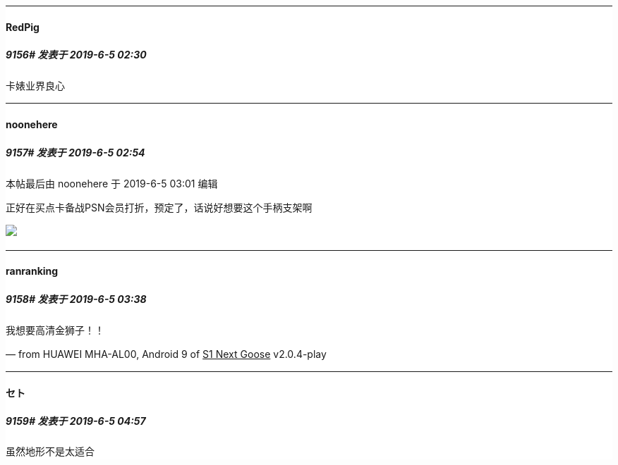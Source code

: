 





*****

####  RedPig  
##### 9156#       发表于 2019-6-5 02:30




卡婊业界良心







*****

####  noonehere  
##### 9157#       发表于 2019-6-5 02:54



 本帖最后由 noonehere 于 2019-6-5 03:01 编辑 

正好在买点卡备战PSN会员打折，预定了，话说好想要这个手柄支架啊

<img src="http://ec.e-capcom.com/monsterhunter/world-iceborne/assets/img/slide/2_visual.png" referrerpolicy="no-referrer">







*****

####  ranranking  
##### 9158#       发表于 2019-6-5 03:38




我想要高清金狮子！！

— from HUAWEI MHA-AL00, Android 9 of [S1 Next Goose](https://pan.baidu.com/s/1mi43uRm) v2.0.4-play







*****

####  セト  
##### 9159#       发表于 2019-6-5 04:57




虽然地形不是太适合
